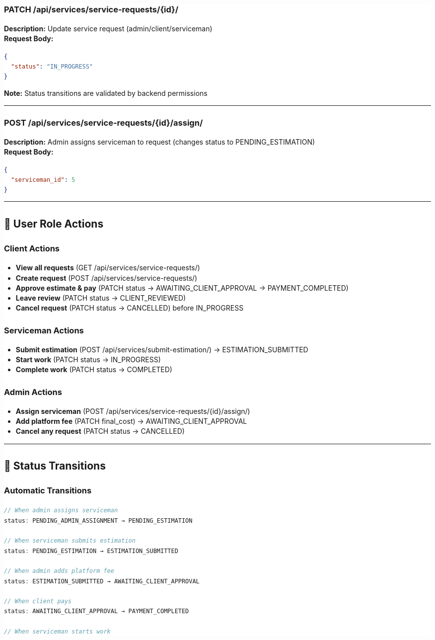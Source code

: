 
### **PATCH /api/services/service-requests/{id}/**
**Description:** Update service request (admin/client/serviceman)  
**Request Body:**
```json
{
  "status": "IN_PROGRESS"
}
```
**Note:** Status transitions are validated by backend permissions

---

### **POST /api/services/service-requests/{id}/assign/**
**Description:** Admin assigns serviceman to request (changes status to PENDING_ESTIMATION)  
**Request Body:**
```json
{
  "serviceman_id": 5
}
```

---

## 🎯 User Role Actions

### **Client Actions**
- **View all requests** (GET /api/services/service-requests/)
- **Create request** (POST /api/services/service-requests/)
- **Approve estimate & pay** (PATCH status → AWAITING_CLIENT_APPROVAL → PAYMENT_COMPLETED)
- **Leave review** (PATCH status → CLIENT_REVIEWED)
- **Cancel request** (PATCH status → CANCELLED) before IN_PROGRESS

### **Serviceman Actions**
- **Submit estimation** (POST /api/services/submit-estimation/) → ESTIMATION_SUBMITTED
- **Start work** (PATCH status → IN_PROGRESS)
- **Complete work** (PATCH status → COMPLETED)

### **Admin Actions**
- **Assign serviceman** (POST /api/services/service-requests/{id}/assign/)
- **Add platform fee** (PATCH final_cost) → AWAITING_CLIENT_APPROVAL
- **Cancel any request** (PATCH status → CANCELLED)

---

## 📝 Status Transitions

### **Automatic Transitions**
```typescript
// When admin assigns serviceman
status: PENDING_ADMIN_ASSIGNMENT → PENDING_ESTIMATION

// When serviceman submits estimation
status: PENDING_ESTIMATION → ESTIMATION_SUBMITTED

// When admin adds platform fee
status: ESTIMATION_SUBMITTED → AWAITING_CLIENT_APPROVAL

// When client pays
status: AWAITING_CLIENT_APPROVAL → PAYMENT_COMPLETED

// When serviceman starts work
```